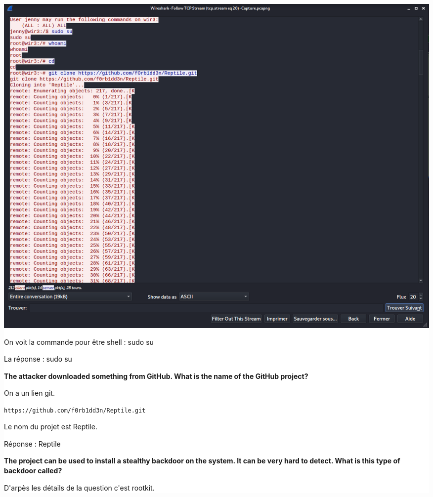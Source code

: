 ![wireshark 2 ](./Task1-05.png)

On voit la commande pour être shell : sudo su   

La réponse : sudo su    

**The attacker downloaded something from GitHub. What is the name of the GitHub project?**

On a un lien git.    

```text
https://github.com/f0rb1dd3n/Reptile.git
```

Le nom du projet est Reptile.   

Réponse : Reptile       

**The project can be used to install a stealthy backdoor on the system. It can be very hard to detect. What is this type of backdoor called?**

D'arpès les détails de la question c'est rootkit.   

